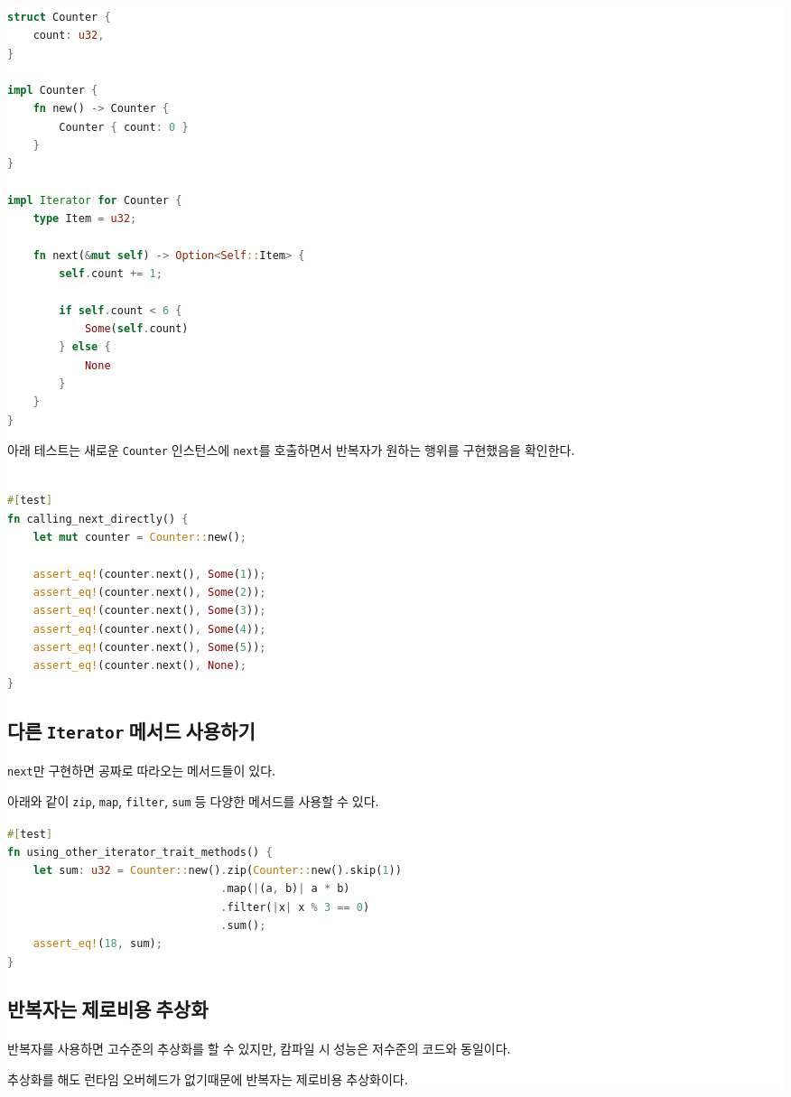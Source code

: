 ```rust
struct Counter {
    count: u32,
}

impl Counter {
    fn new() -> Counter {
        Counter { count: 0 }
    }
}

impl Iterator for Counter {
    type Item = u32;

    fn next(&mut self) -> Option<Self::Item> {
        self.count += 1;

        if self.count < 6 {
            Some(self.count)
        } else {
            None
        }
    }
}
```

아래 테스트는 새로운 `Counter` 인스턴스에 `next`를 호출하면서 반복자가 원하는 행위를 구현했음을 확인한다.

```rust

#[test]
fn calling_next_directly() {
    let mut counter = Counter::new();

    assert_eq!(counter.next(), Some(1));
    assert_eq!(counter.next(), Some(2));
    assert_eq!(counter.next(), Some(3));
    assert_eq!(counter.next(), Some(4));
    assert_eq!(counter.next(), Some(5));
    assert_eq!(counter.next(), None);
}
```

## 다른 `Iterator` 메서드 사용하기

`next`만 구현하면 공짜로 따라오는 메서드들이 있다.

아래와 같이 `zip`, `map`, `filter`, `sum` 등 다양한 메서드를 사용할 수 있다.

```rust
#[test]
fn using_other_iterator_trait_methods() {
    let sum: u32 = Counter::new().zip(Counter::new().skip(1))
                                 .map(|(a, b)| a * b)
                                 .filter(|x| x % 3 == 0)
                                 .sum();
    assert_eq!(18, sum);
}
```

## 반복자는 제로비용 추상화

반복자를 사용하면 고수준의 추상화를 할 수 있지만, 캄파일 시 성능은 저수준의 코드와 동일이다.

추상화를 해도 런타임 오버헤드가 없기때문에 반복자는 제로비용 추상화이다.
